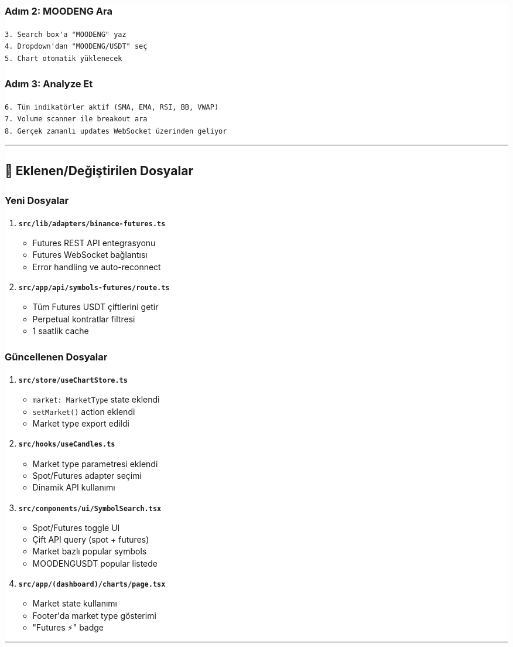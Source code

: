 ### Adım 2: MOODENG Ara
```
3. Search box'a "MOODENG" yaz
4. Dropdown'dan "MOODENG/USDT" seç
5. Chart otomatik yüklenecek
```

### Adım 3: Analyze Et
```
6. Tüm indikatörler aktif (SMA, EMA, RSI, BB, VWAP)
7. Volume scanner ile breakout ara
8. Gerçek zamanlı updates WebSocket üzerinden geliyor
```

---

## 📁 Eklenen/Değiştirilen Dosyalar

### Yeni Dosyalar
1. **`src/lib/adapters/binance-futures.ts`**
   - Futures REST API entegrasyonu
   - Futures WebSocket bağlantısı
   - Error handling ve auto-reconnect

2. **`src/app/api/symbols-futures/route.ts`**
   - Tüm Futures USDT çiftlerini getir
   - Perpetual kontratlar filtresi
   - 1 saatlik cache

### Güncellenen Dosyalar
1. **`src/store/useChartStore.ts`**
   - `market: MarketType` state eklendi
   - `setMarket()` action eklendi
   - Market type export edildi

2. **`src/hooks/useCandles.ts`**
   - Market type parametresi eklendi
   - Spot/Futures adapter seçimi
   - Dinamik API kullanımı

3. **`src/components/ui/SymbolSearch.tsx`**
   - Spot/Futures toggle UI
   - Çift API query (spot + futures)
   - Market bazlı popular symbols
   - MOODENGUSDT popular listede

4. **`src/app/(dashboard)/charts/page.tsx`**
   - Market state kullanımı
   - Footer'da market type gösterimi
   - "Futures ⚡" badge

---
